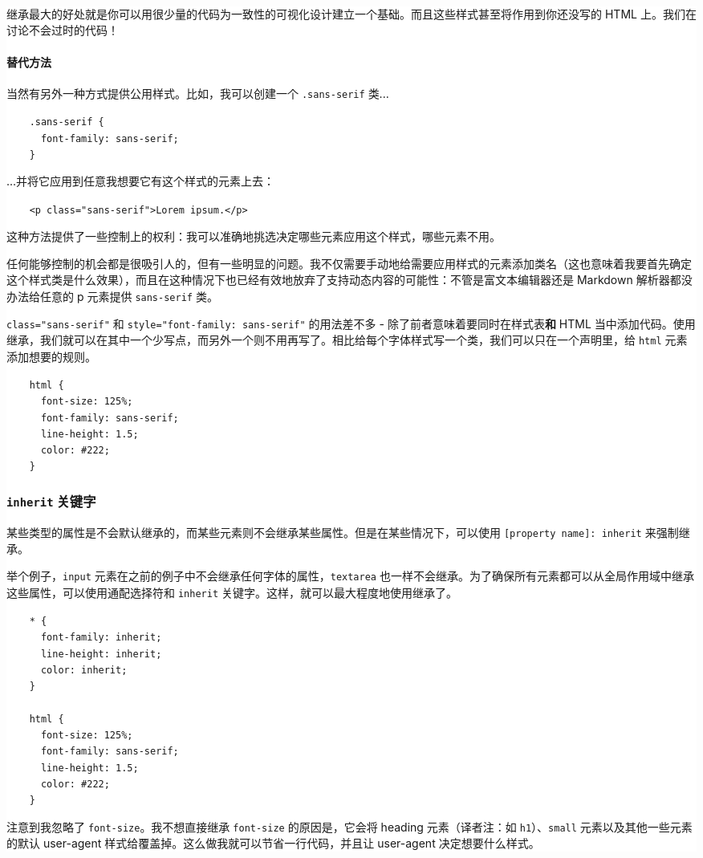 继承最大的好处就是你可以用很少量的代码为一致性的可视化设计建立一个基础。而且这些样式甚至将作用到你还没写的 HTML 上。我们在讨论不会过时的代码！

#### 替代方法

当然有另外一种方式提供公用样式。比如，我可以创建一个 `.sans-serif` 类...

```
    .sans-serif {
      font-family: sans-serif;
    }
```

...并将它应用到任意我想要它有这个样式的元素上去：

```
    <p class="sans-serif">Lorem ipsum.</p>
```

这种方法提供了一些控制上的权利：我可以准确地挑选决定哪些元素应用这个样式，哪些元素不用。

任何能够控制的机会都是很吸引人的，但有一些明显的问题。我不仅需要手动地给需要应用样式的元素添加类名（这也意味着我要首先确定这个样式类是什么效果），而且在这种情况下也已经有效地放弃了支持动态内容的可能性：不管是富文本编辑器还是 Markdown 解析器都没办法给任意的 p 元素提供 `sans-serif` 类。

`class="sans-serif"` 和 `style="font-family: sans-serif"` 的用法差不多 - 除了前者意味着要同时在样式表**和** HTML 当中添加代码。使用继承，我们就可以在其中一个少写点，而另外一个则不用再写了。相比给每个字体样式写一个类，我们可以只在一个声明里，给 `html` 元素添加想要的规则。

```
    html {
      font-size: 125%;
      font-family: sans-serif;
      line-height: 1.5;
      color: #222;
    }
```

### `inherit` 关键字

某些类型的属性是不会默认继承的，而某些元素则不会继承某些属性。但是在某些情况下，可以使用 `[property name]: inherit` 来强制继承。

举个例子，`input` 元素在之前的例子中不会继承任何字体的属性，`textarea` 也一样不会继承。为了确保所有元素都可以从全局作用域中继承这些属性，可以使用通配选择符和 `inherit` 关键字。这样，就可以最大程度地使用继承了。

```
    * {
      font-family: inherit;
      line-height: inherit;
      color: inherit;
    }

    html {
      font-size: 125%;
      font-family: sans-serif;
      line-height: 1.5;
      color: #222;
    }
```

注意到我忽略了 `font-size`。我不想直接继承 `font-size` 的原因是，它会将 heading 元素（译者注：如 `h1`）、`small` 元素以及其他一些元素的默认 user-agent 样式给覆盖掉。这么做我就可以节省一行代码，并且让 user-agent 决定想要什么样式。
